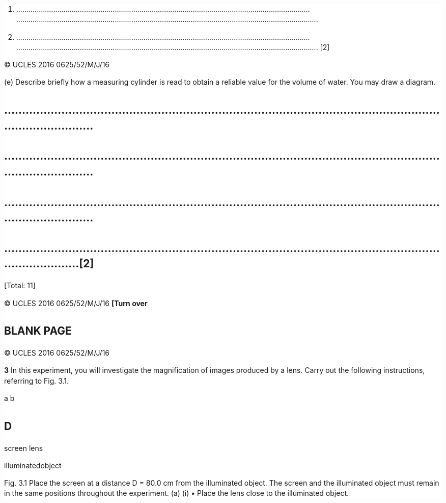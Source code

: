 1. ............................................................................................................................................... ................................................................................................................................................... 

2. ............................................................................................................................................... ...................................................................................................................................................     [2] 


© UCLES 2016 0625/52/M/J/16 

 (e) Describe briefly how a measuring cylinder is read to obtain a reliable value for the volume of water. You may draw a diagram. 

## ................................................................................................................................................... 

## ................................................................................................................................................... 

## ................................................................................................................................................... 

## ...............................................................................................................................................[2] 

 [Total: 11] 


© UCLES 2016 0625/52/M/J/16 **[Turn over** 

## BLANK PAGE 


© UCLES 2016 0625/52/M/J/16 

**3** In this experiment, you will investigate the magnification of images produced by a lens. Carry out the following instructions, referring to Fig. 3.1. 

 a b 

## D 

 screen lens 

 illuminatedobject 

 Fig. 3.1 Place the screen at a distance D = 80.0 cm from the illuminated object. The screen and the illuminated object must remain in the same positions throughout the experiment. (a) (i) • Place the lens close to the illuminated object. 
